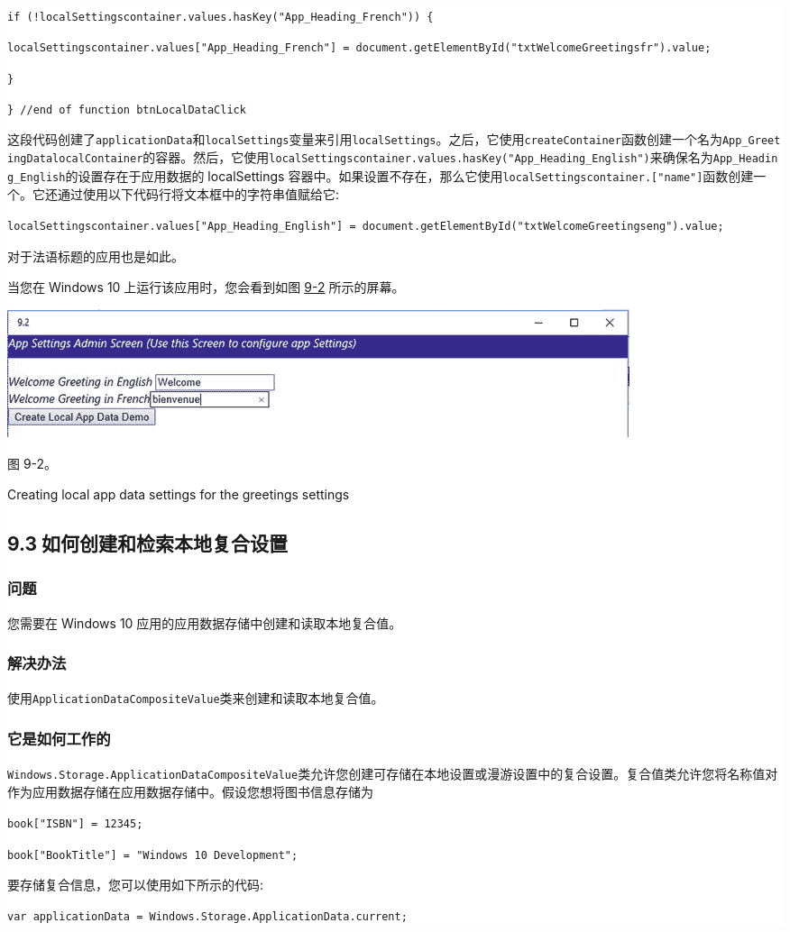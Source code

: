 `if (!localSettingscontainer.values.hasKey("App_Heading_French")) {`

`localSettingscontainer.values["App_Heading_French"] = document.getElementById("txtWelcomeGreetingsfr").value;`

`}`

`} //end of function btnLocalDataClick`

这段代码创建了`applicationData`和`localSettings`变量来引用`localSettings`。之后，它使用`createContainer`函数创建一个名为`App_GreetingDatalocalContainer`的容器。然后，它使用`localSettingscontainer.values.hasKey("App_Heading_English")`来确保名为`App_Heading_English`的设置存在于应用数据的 localSettings 容器中。如果设置不存在，那么它使用`localSettingscontainer.["name"]`函数创建一个。它还通过使用以下代码行将文本框中的字符串值赋给它:

`localSettingscontainer.values["App_Heading_English"] = document.getElementById("txtWelcomeGreetingseng").value;`

对于法语标题的应用也是如此。

当您在 Windows 10 上运行该应用时，您会看到如图 [9-2](#Fig2) 所示的屏幕。

![A978-1-4842-0719-2_9_Fig2_HTML.jpg](img/A978-1-4842-0719-2_9_Fig2_HTML.jpg)

图 9-2。

Creating local app data settings for the greetings settings

## 9.3 如何创建和检索本地复合设置

### 问题

您需要在 Windows 10 应用的应用数据存储中创建和读取本地复合值。

### 解决办法

使用`ApplicationDataCompositeValue`类来创建和读取本地复合值。

### 它是如何工作的

`Windows.Storage.ApplicationDataCompositeValue`类允许您创建可存储在本地设置或漫游设置中的复合设置。复合值类允许您将名称值对作为应用数据存储在应用数据存储中。假设您想将图书信息存储为

`book["ISBN"] = 12345;`

`book["BookTitle"] = "Windows 10 Development";`

要存储复合信息，您可以使用如下所示的代码:

`var applicationData = Windows.Storage.ApplicationData.current;`
